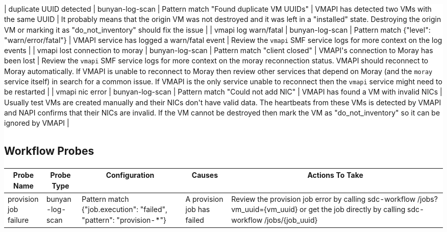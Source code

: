 | duplicate UUID detected | bunyan-log-scan | Pattern match "Found duplicate VM UUIDs" | VMAPI has detected two VMs with the same UUID | It probably means that the origin VM was not destroyed and it was left in a "installed" state. Destroying the origin VM or marking it as "do_not_inventory" should fix the issue |
| vmapi log warn/fatal | bunyan-log-scan | Pattern match {"level": "warn/error/fatal"} | VMAPI service has logged a warn/fatal event | Review the `vmapi` SMF service logs for more context on the log events |
| vmapi lost connection to moray | bunyan-log-scan | Pattern match "client closed" | VMAPI's connection to Moray has been lost | Review the `vmapi` SMF service logs for more context on the moray reconnection status. VMAPI should reconnect to Moray automatically. If VMAPI is unable to reconnect to Moray then review other services that depend on Moray (and the `moray` service itself) in search for a common issue. If VMAPI is the only service unable to reconnect then the `vmapi` service might need to be restarted |
| vmapi nic error | bunyan-log-scan | Pattern match "Could not add NIC" | VMAPI has found a VM with invalid NICs | Usually test VMs are created manually and their NICs don't have valid data. The heartbeats from these VMs is detected by VMAPI and NAPI confirms that their NICs are invalid. If the VM cannot be destroyed then mark the VM as "do_not_inventory" so it can be ignored by VMAPI |

## Workflow Probes

| Probe Name            | Probe Type      | Configuration                                                       | Causes                     | Actions To Take                                                                                                                                 |
| --------------------- | --------------- | ------------------------------------------------------------------- | -------------------------- | ----------------------------------------------------------------------------------------------------------------------------------------------- |
| provision job failure | bunyan-log-scan | Pattern match {"job.execution": "failed", "pattern": "provision-*"} | A provision job has failed | Review the provision job error by calling sdc-workflow /jobs?vm_uuid={vm_uuid} or get the job directly by calling sdc-workflow /jobs/{job_uuid} |
